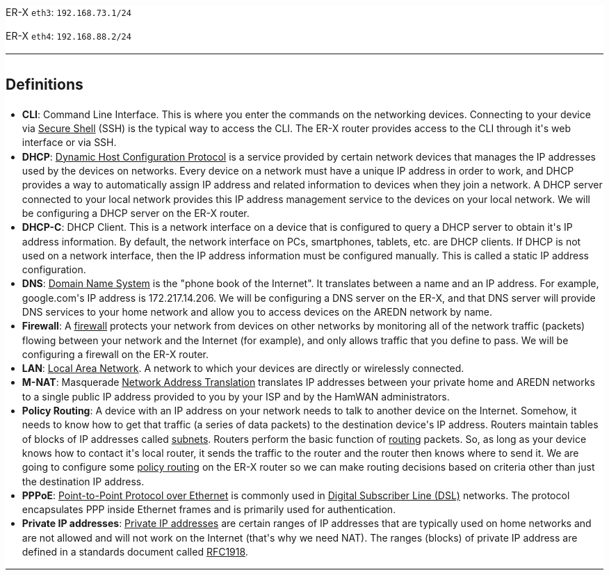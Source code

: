 ER-X `eth3`: `192.168.73.1/24`

ER-X `eth4`: `192.168.88.2/24`

---

## Definitions

- __CLI__: Command Line Interface.  This is where you enter the commands on the networking devices.  Connecting to your device via [Secure Shell](https://www.ssh.com/ssh) (SSH) is the typical way to access the CLI. The ER-X router provides access to the CLI through it's web interface or via SSH.
- __DHCP__: [Dynamic Host Configuration Protocol](https://www.lifewire.com/what-is-dhcp-2625848) is a service provided by certain network devices that manages the IP addresses used by the devices on networks. Every device on a network must have a unique IP address in order to work, and DHCP provides a way to automatically assign IP address and related information to devices when they join a network. A DHCP server connected to your local network provides this IP address management service to the devices on your local network. We will be configuring a DHCP server on the ER-X router.
- __DHCP-C__: DHCP Client. This is a network interface on a device that is configured to query a DHCP server to obtain it's IP address information. By default, the network interface on PCs, smartphones, tablets, etc. are DHCP clients. If DHCP is not used on a network interface, then the IP address information must be configured manually. This is called a static IP address configuration.
- __DNS__: [Domain Name System](https://www.cloudflare.com/learning/dns/what-is-dns/) is the "phone book of the Internet". It translates between a name and an IP address. For example, google.com's IP address is 172.217.14.206.  We will be configuring a DNS server on the ER-X, and that DNS server will provide DNS services to your home network and allow you to access devices on the AREDN network by name.
- __Firewall__: A [firewall](https://www.cisco.com/c/en/us/products/security/firewalls/what-is-a-firewall.html) protects your network from devices on other networks by monitoring all of the network traffic (packets) flowing between your network and the Internet (for example), and only allows traffic that you define to pass. We will be configuring a firewall on the ER-X router.
- __LAN__: [Local Area Network](https://www.howtogeek.com/353283/what-is-a-local-area-network-lan/). A network to which your devices are directly or wirelessly connected.
- __M-NAT__: Masquerade [Network Address Translation](https://en.wikipedia.org/wiki/Network_address_translation) translates IP addresses between your private home and AREDN networks to a single public IP address provided to you by your ISP and by the HamWAN administrators.
- __Policy Routing__: A device with an IP address on your network needs to talk to another device on the Internet.  Somehow, it needs to know how to get that traffic (a series of data packets) to the destination device's IP address.  Routers maintain tables of blocks of IP addresses called [subnets](https://www.subnetting.net/Tutorial.aspx). Routers perform the basic function of [routing](https://study-ccna.com/what-is-ip-routing/) packets. So, as long as your device knows how to contact it's local router, it sends the traffic to the router and the router then knows where to send it. We are going to configure some [policy routing](https://en.wikipedia.org/wiki/Policy-based_routing) on the ER-X router so we can make routing decisions based on criteria other than just the destination IP address.
- __PPPoE__: [Point-to-Point Protocol over Ethernet](https://en.wikipedia.org/wiki/Point-to-Point_Protocol_over_Ethernet) is commonly used in [Digital Subscriber Line (DSL)](https://en.wikipedia.org/wiki/Digital_subscriber_line) networks. The protocol encapsulates PPP inside Ethernet frames and is primarily used for authentication. 
- __Private IP addresses__: [Private IP addresses](https://www.lifewire.com/what-is-a-private-ip-address-2625970) are certain ranges of IP addresses that are typically used on home networks and are not allowed and will not work on the Internet (that's why we need NAT). The ranges (blocks) of private IP address are defined in a standards document called [RFC1918](https://tools.ietf.org/html/rfc1918).

---